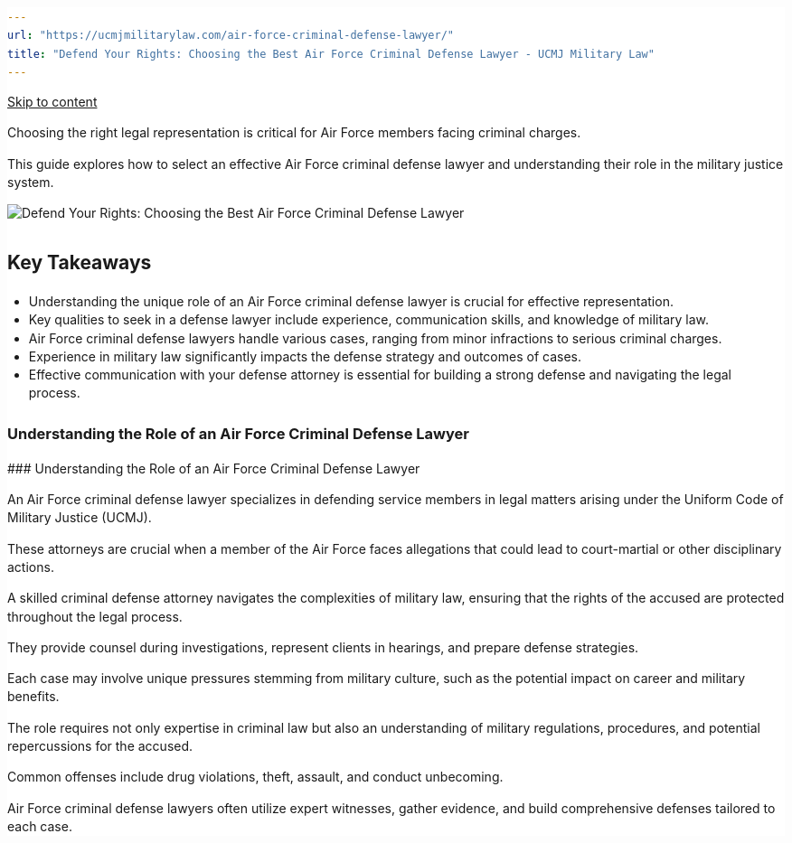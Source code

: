 ```yaml
---
url: "https://ucmjmilitarylaw.com/air-force-criminal-defense-lawyer/"
title: "Defend Your Rights: Choosing the Best Air Force Criminal Defense Lawyer - UCMJ Military Law"
---
```


[Skip to content](https://ucmjmilitarylaw.com/air-force-criminal-defense-lawyer/#content)

Choosing the right legal representation is critical for Air Force members facing criminal charges.

This guide explores how to select an effective Air Force criminal defense lawyer and understanding their role in the military justice system.

![Defend Your Rights: Choosing the Best Air Force Criminal Defense Lawyer](https://im.runware.ai/image/ws/2/ii/86d65b9a-9471-4837-a765-174a4e065736.jpg)

## Key Takeaways

- Understanding the unique role of an Air Force criminal defense lawyer is crucial for effective representation.
- Key qualities to seek in a defense lawyer include experience, communication skills, and knowledge of military law.
- Air Force criminal defense lawyers handle various cases, ranging from minor infractions to serious criminal charges.
- Experience in military law significantly impacts the defense strategy and outcomes of cases.
- Effective communication with your defense attorney is essential for building a strong defense and navigating the legal process.

### Understanding the Role of an Air Force Criminal Defense Lawyer

\### Understanding the Role of an Air Force Criminal Defense Lawyer

An Air Force criminal defense lawyer specializes in defending service members in legal matters arising under the Uniform Code of Military Justice (UCMJ).

These attorneys are crucial when a member of the Air Force faces allegations that could lead to court-martial or other disciplinary actions.

A skilled criminal defense attorney navigates the complexities of military law, ensuring that the rights of the accused are protected throughout the legal process.

They provide counsel during investigations, represent clients in hearings, and prepare defense strategies.

Each case may involve unique pressures stemming from military culture, such as the potential impact on career and military benefits.

The role requires not only expertise in criminal law but also an understanding of military regulations, procedures, and potential repercussions for the accused.

Common offenses include drug violations, theft, assault, and conduct unbecoming.

Air Force criminal defense lawyers often utilize expert witnesses, gather evidence, and build comprehensive defenses tailored to each case.
